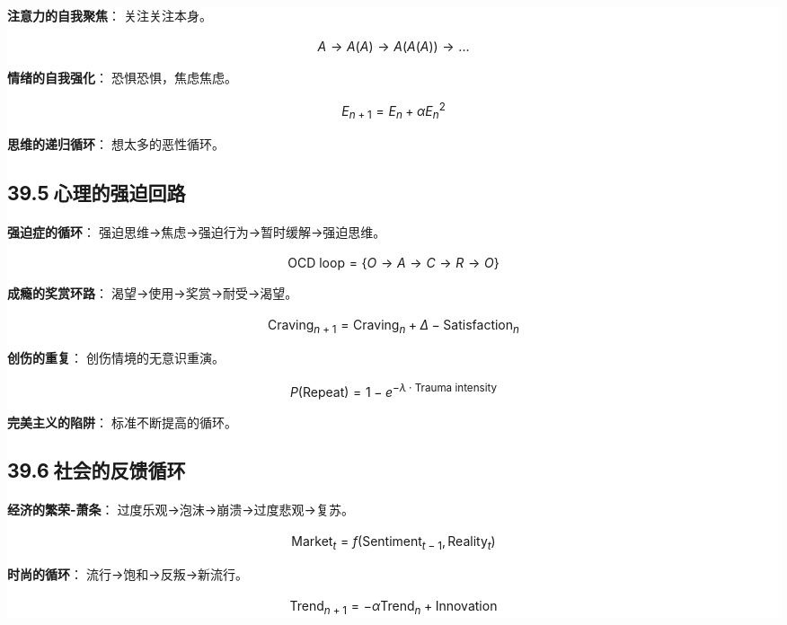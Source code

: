 **注意力的自我聚焦**：
关注关注本身。

$$
A \rightarrow A(A) \rightarrow A(A(A)) \rightarrow ...
$$

**情绪的自我强化**：
恐惧恐惧，焦虑焦虑。

$$
E_{n+1} = E_n + \alpha E_n^2
$$

**思维的递归循环**：
想太多的恶性循环。

## 39.5 心理的强迫回路

**强迫症的循环**：
强迫思维→焦虑→强迫行为→暂时缓解→强迫思维。

$$
\text{OCD loop} = \{O \rightarrow A \rightarrow C \rightarrow R \rightarrow O\}
$$

**成瘾的奖赏环路**：
渴望→使用→奖赏→耐受→渴望。

$$
\text{Craving}_{n+1} = \text{Craving}_n + \Delta - \text{Satisfaction}_n
$$

**创伤的重复**：
创伤情境的无意识重演。

$$
P(\text{Repeat}) = 1 - e^{-\lambda \cdot \text{Trauma intensity}}
$$

**完美主义的陷阱**：
标准不断提高的循环。

## 39.6 社会的反馈循环

**经济的繁荣-萧条**：
过度乐观→泡沫→崩溃→过度悲观→复苏。

$$
\text{Market}_t = f(\text{Sentiment}_{t-1}, \text{Reality}_t)
$$

**时尚的循环**：
流行→饱和→反叛→新流行。

$$
\text{Trend}_{n+1} = -\alpha \text{Trend}_n + \text{Innovation}
$$
